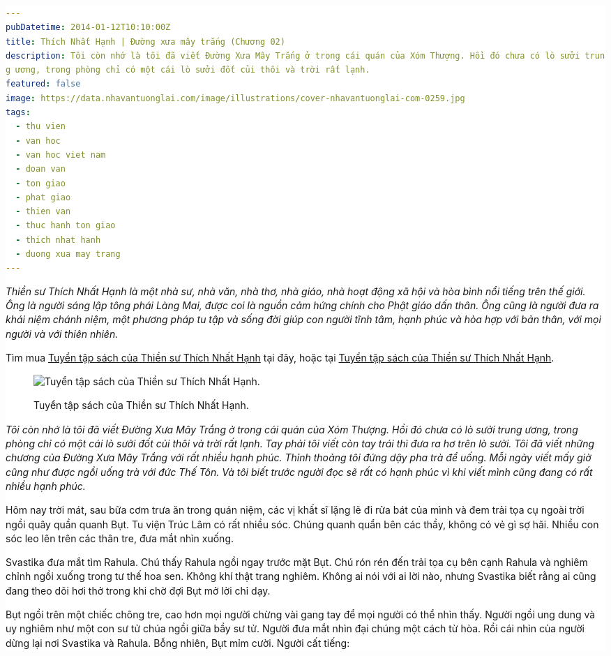 ```yaml
---
pubDatetime: 2014-01-12T10:10:00Z
title: Thích Nhất Hạnh | Đường xưa mây trắng (Chương 02)
description: Tôi còn nhớ là tôi đã viết Đường Xưa Mây Trắng ở trong cái quán của Xóm Thượng. Hồi đó chưa có lò sưởi trung ương, trong phòng chỉ có một cái lò sưởi đốt củi thôi và trời rất lạnh.
featured: false
image: https://data.nhavantuonglai.com/image/illustrations/cover-nhavantuonglai-com-0259.jpg
tags:
  - thu vien
  - van hoc
  - van hoc viet nam
  - doan van
  - ton giao
  - phat giao
  - thien van
  - thuc hanh ton giao
  - thich nhat hanh
  - duong xua may trang
---
```


_Thiền sư Thích Nhất Hạnh là một nhà sư, nhà văn, nhà thơ, nhà giáo, nhà hoạt động xã hội và hòa bình nổi tiếng trên thế giới. Ông là người sáng lập tông phái Làng Mai, được coi là nguồn cảm hứng chính cho Phật giáo dấn thân. Ông cũng là người đưa ra khái niệm chánh niệm, một phương pháp tu tập và sống đời giúp con người tĩnh tâm, hạnh phúc và hòa hợp với bản thân, với mọi người và với thiên nhiên._

Tìm mua [Tuyển tập sách của Thiền sư Thích Nhất Hạnh](https://shope.ee/2q52sL8Etn) tại đây, hoặc tại [Tuyển tập sách của Thiền sư Thích Nhất Hạnh](https://shope.ee/7zn92I83dd).

<figure><img src="https://info.nhavantuonglai.com/thich-nhat-hanh-02" alt="Tuyển tập sách của Thiền sư Thích Nhất Hạnh." title="Tuyển tập sách của Thiền sư Thích Nhất Hạnh." height=100% width=100%><figcaption><p>Tuyển tập sách của Thiền sư Thích Nhất Hạnh.</p></figcaption></figure>

_Tôi còn nhớ là tôi đã viết Đường Xưa Mây Trắng ở trong cái quán của Xóm Thượng. Hồi đó chưa có lò sưởi trung ương, trong phòng chỉ có một cái lò sưởi đốt củi thôi và trời rất lạnh. Tay phải tôi viết còn tay trái thì đưa ra hơ trên lò sưởi. Tôi đã viết những chương của Đường Xưa Mây Trắng với rất nhiều hạnh phúc. Thỉnh thoảng tôi đứng dậy pha trà để uống. Mỗi ngày viết mấy giờ cũng như được ngồi uống trà với đức Thế Tôn. Và tôi biết trước người đọc sẽ rất có hạnh phúc vì khi viết mình cũng đang có rất nhiều hạnh phúc._

Hôm nay trời mát, sau bữa cơm trưa ăn trong quán niệm, các vị khất sĩ lặng lẽ đi rửa bát của mình và đem trải tọa cụ ngoài trời ngồi quây quần quanh Bụt. Tu viện Trúc Lâm có rất nhiều sóc. Chúng quanh quẩn bên các thầy, không có vẻ gì sợ hãi. Nhiều con sóc leo lên trên các thân tre, đưa mắt nhìn xuống.

Svastika đưa mắt tìm Rahula. Chú thấy Rahula ngồi ngay trước mặt Bụt. Chú rón rén đến trải tọa cụ bên cạnh Rahula và nghiêm chỉnh ngồi xuống trong tư thế hoa sen. Không khí thật trang nghiêm. Không ai nói với ai lời nào, nhưng Svastika biết rằng ai cũng đang theo dõi hơi thở trong khi chờ đợi Bụt mở lời chỉ dạy.

Bụt ngồi trên một chiếc chõng tre, cao hơn mọi người chừng vài gang tay để mọi người có thể nhìn thấy. Người ngồi ung dung và uy nghiêm như một con sư tử chúa ngồi giữa bầy sư tử. Người đưa mắt nhìn đại chúng một cách từ hòa. Rồi cái nhìn của người dừng lại nơi Svastika và Rahula. Bỗng nhiên, Bụt mỉm cười. Người cất tiếng:
